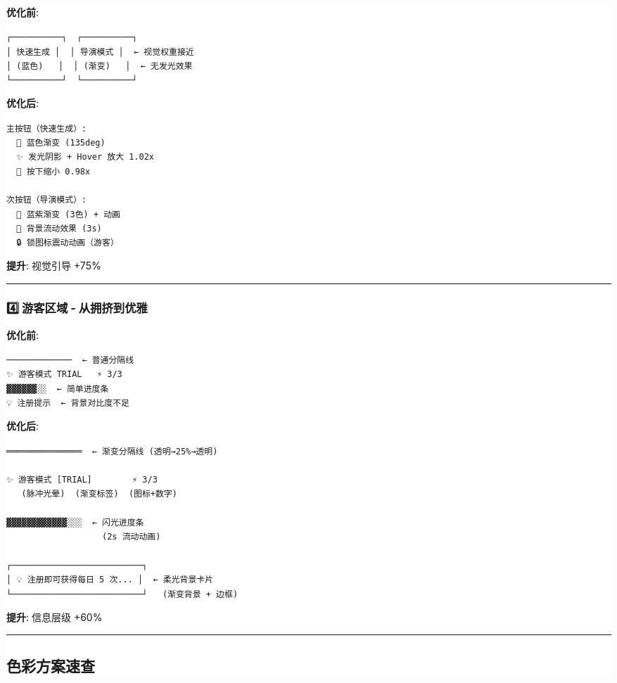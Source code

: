 **优化前**:
```
┌──────────┐  ┌──────────┐
│ 快速生成 │  │ 导演模式 │  ← 视觉权重接近
│ (蓝色)   │  │ (渐变)   │  ← 无发光效果
└──────────┘  └──────────┘
```

**优化后**:
```
主按钮（快速生成）:
  🔵 蓝色渐变 (135deg)
  ✨ 发光阴影 + Hover 放大 1.02x
  💫 按下缩小 0.98x

次按钮（导演模式）:
  🎨 蓝紫渐变 (3色) + 动画
  🌊 背景流动效果 (3s)
  🔒 锁图标震动动画（游客）
```

**提升**: 视觉引导 +75%

---

### 4️⃣ 游客区域 - 从拥挤到优雅

**优化前**:
```
─────────────  ← 普通分隔线
✨ 游客模式 TRIAL   ⚡ 3/3
▓▓▓▓▓▓░░  ← 简单进度条
💡 注册提示  ← 背景对比度不足
```

**优化后**:
```
═══════════════  ← 渐变分隔线 (透明→25%→透明)

✨ 游客模式 [TRIAL]        ⚡ 3/3
   (脉冲光晕)  (渐变标签)  (图标+数字)

▓▓▓▓▓▓▓▓▓▓▓▓░░░  ← 闪光进度条
                   (2s 流动动画)

┌──────────────────────────┐
│ 💡 注册即可获得每日 5 次... │  ← 柔光背景卡片
└──────────────────────────┘   (渐变背景 + 边框)
```

**提升**: 信息层级 +60%

---

## 色彩方案速查
